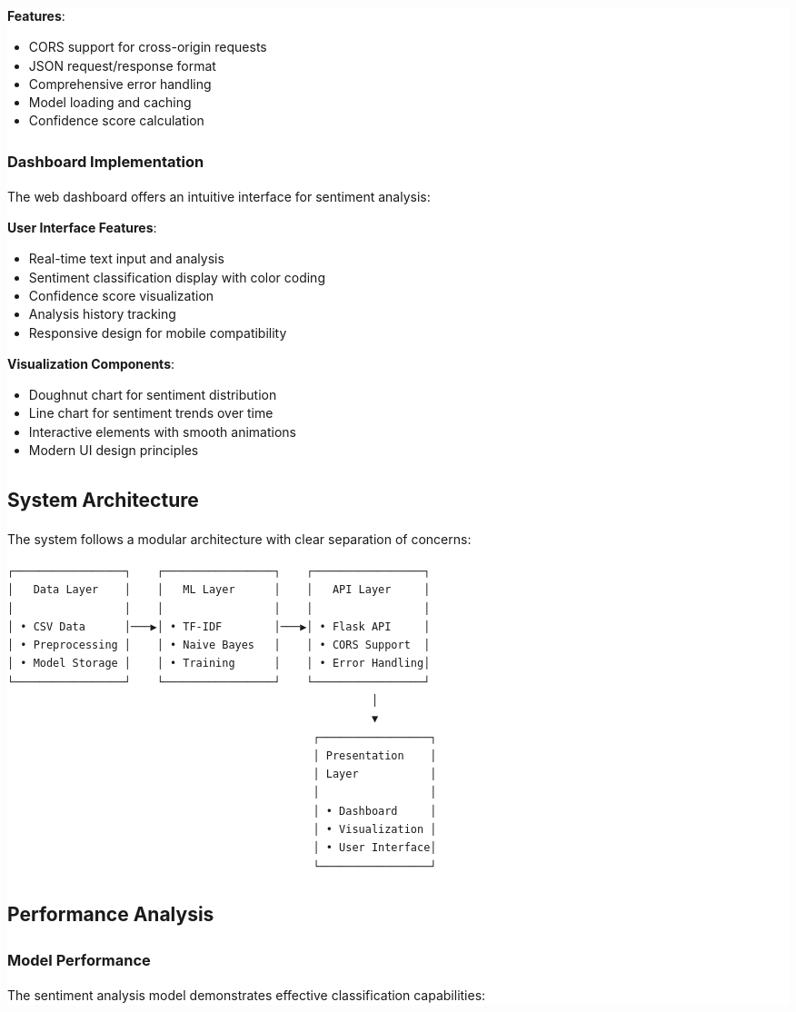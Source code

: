 **Features**:
- CORS support for cross-origin requests
- JSON request/response format
- Comprehensive error handling
- Model loading and caching
- Confidence score calculation

### Dashboard Implementation
The web dashboard offers an intuitive interface for sentiment analysis:

**User Interface Features**:
- Real-time text input and analysis
- Sentiment classification display with color coding
- Confidence score visualization
- Analysis history tracking
- Responsive design for mobile compatibility

**Visualization Components**:
- Doughnut chart for sentiment distribution
- Line chart for sentiment trends over time
- Interactive elements with smooth animations
- Modern UI design principles

## System Architecture

The system follows a modular architecture with clear separation of concerns:

```
┌─────────────────┐    ┌─────────────────┐    ┌─────────────────┐
│   Data Layer    │    │   ML Layer      │    │   API Layer     │
│                 │    │                 │    │                 │
│ • CSV Data      │───▶│ • TF-IDF        │───▶│ • Flask API     │
│ • Preprocessing │    │ • Naive Bayes   │    │ • CORS Support  │
│ • Model Storage │    │ • Training      │    │ • Error Handling│
└─────────────────┘    └─────────────────┘    └─────────────────┘
                                                        │
                                                        ▼
                                               ┌─────────────────┐
                                               │ Presentation    │
                                               │ Layer           │
                                               │                 │
                                               │ • Dashboard     │
                                               │ • Visualization │
                                               │ • User Interface│
                                               └─────────────────┘
```

## Performance Analysis

### Model Performance
The sentiment analysis model demonstrates effective classification capabilities:
